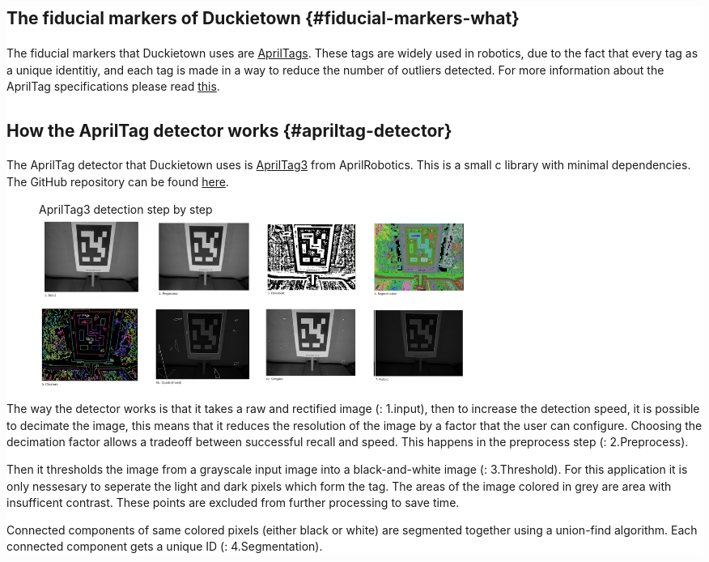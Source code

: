 ## The fiducial markers of Duckietown {#fiducial-markers-what}
The fiducial markers that Duckietown uses are [AprilTags](https://april.eecs.umich.edu/software/apriltag). These tags are widely used in robotics, due to the fact that every tag as a unique identitiy, and each tag is made in a way to reduce the number of outliers detected. For more  information about the AprilTag specifications please read [this](https://docs.duckietown.org/daffy/downloads/opmanual_autolab/docs-opmanual_autolab/builds/211/opmanual_autolab/out/localization_apriltags_specs.html).


## How the AprilTag detector works {#apriltag-detector}
The AprilTag detector that Duckietown uses is [AprilTag3](https://april.eecs.umich.edu/media/pdfs/krogius2019iros.pdf) from AprilRobotics. This is a small c library with minimal dependencies. The GitHub repository can be found  [here](https://github.com/AprilRobotics/apriltag).

<figure id="at_detection">
    <figcaption>AprilTag3 detection step by step</figcaption>
    <img alt="apriltag3_detection" style='width:38em' src="images/apriltag3_steps.png"/>
</figure>


The way the detector works is that it takes a raw and rectified image ([](#at_detection): 1.input), then to increase the detection speed, it is possible to decimate the image, this means that it reduces the resolution of the image by a factor that the user can configure. Choosing  the  decimation  factor  allows  a  tradeoff between successful recall and speed. This happens in the preprocess step ([](#at_detection): 2.Preprocess).

Then it thresholds the image from a grayscale input image into a black-and-white image ([](#at_detection): 3.Threshold). For this application
it is only nessesary to seperate the light and dark pixels which form the tag. The areas of the image colored in grey are area with
insufficent contrast. These points are excluded from further processing to save time.

Connected components of same colored pixels (either black or white) are segmented together using  a  union-find  algorithm. Each connected component gets a unique ID ([](#at_detection): 4.Segmentation).
